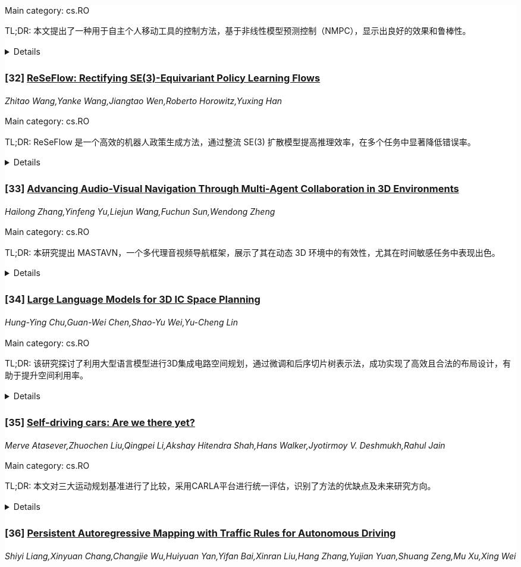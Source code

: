 Main category: cs.RO

TL;DR: 本文提出了一种用于自主个人移动工具的控制方法，基于非线性模型预测控制（NMPC），显示出良好的效果和鲁棒性。


<details><summary>Details</summary></details>


### [32] [ReSeFlow: Rectifying SE(3)-Equivariant Policy Learning Flows](https://arxiv.org/abs/2509.22695)
*Zhitao Wang,Yanke Wang,Jiangtao Wen,Roberto Horowitz,Yuxing Han*

Main category: cs.RO

TL;DR: ReSeFlow 是一个高效的机器人政策生成方法，通过整流 SE(3) 扩散模型提高推理效率，在多个任务中显著降低错误率。


<details><summary>Details</summary></details>


### [33] [Advancing Audio-Visual Navigation Through Multi-Agent Collaboration in 3D Environments](https://arxiv.org/abs/2509.22698)
*Hailong Zhang,Yinfeng Yu,Liejun Wang,Fuchun Sun,Wendong Zheng*

Main category: cs.RO

TL;DR: 本研究提出 MASTAVN，一个多代理音视频导航框架，展示了其在动态 3D 环境中的有效性，尤其在时间敏感任务中表现出色。


<details><summary>Details</summary></details>


### [34] [Large Language Models for 3D IC Space Planning](https://arxiv.org/abs/2509.22716)
*Hung-Ying Chu,Guan-Wei Chen,Shao-Yu Wei,Yu-Cheng Lin*

Main category: cs.RO

TL;DR: 该研究探讨了利用大型语言模型进行3D集成电路空间规划，通过微调和后序切片树表示法，成功实现了高效且合法的布局设计，有助于提升空间利用率。


<details><summary>Details</summary></details>


### [35] [Self-driving cars: Are we there yet?](https://arxiv.org/abs/2509.22754)
*Merve Atasever,Zhuochen Liu,Qingpei Li,Akshay Hitendra Shah,Hans Walker,Jyotirmoy V. Deshmukh,Rahul Jain*

Main category: cs.RO

TL;DR: 本文对三大运动规划基准进行了比较，采用CARLA平台进行统一评估，识别了方法的优缺点及未来研究方向。


<details><summary>Details</summary></details>


### [36] [Persistent Autoregressive Mapping with Traffic Rules for Autonomous Driving](https://arxiv.org/abs/2509.22756)
*Shiyi Liang,Xinyuan Chang,Changjie Wu,Huiyuan Yan,Yifan Bai,Xinran Liu,Hang Zhang,Yujian Yuan,Shuang Zeng,Mu Xu,Xing Wei*
